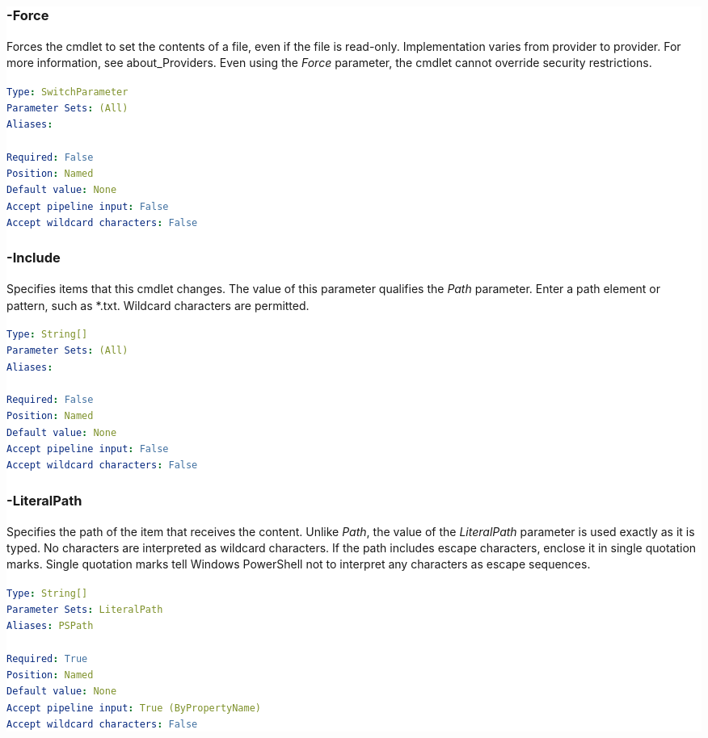 ### -Force
Forces the cmdlet to set the contents of a file, even if the file is read-only.
Implementation varies from provider to provider.
For more information, see about_Providers.
Even using the *Force* parameter, the cmdlet cannot override security restrictions.

```yaml
Type: SwitchParameter
Parameter Sets: (All)
Aliases: 

Required: False
Position: Named
Default value: None
Accept pipeline input: False
Accept wildcard characters: False
```

### -Include
Specifies items that this cmdlet changes.
The value of this parameter qualifies the *Path* parameter.
Enter a path element or pattern, such as *.txt.
Wildcard characters are permitted.

```yaml
Type: String[]
Parameter Sets: (All)
Aliases: 

Required: False
Position: Named
Default value: None
Accept pipeline input: False
Accept wildcard characters: False
```

### -LiteralPath
Specifies the path of the item that receives the content.
Unlike *Path*, the value of the *LiteralPath* parameter is used exactly as it is typed.
No characters are interpreted as wildcard characters.
If the path includes escape characters, enclose it in single quotation marks.
Single quotation marks tell Windows PowerShell not to interpret any characters as escape sequences.

```yaml
Type: String[]
Parameter Sets: LiteralPath
Aliases: PSPath

Required: True
Position: Named
Default value: None
Accept pipeline input: True (ByPropertyName)
Accept wildcard characters: False
```
